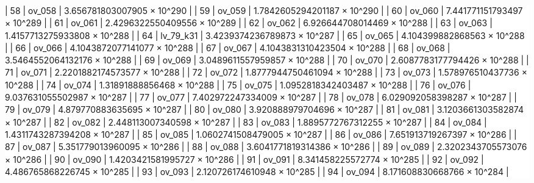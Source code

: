 | 58 | ov_058 | 3.656781803007905 × 10^290 |
| 59 | ov_059 | 1.7842605294201187 × 10^290 |
| 60 | ov_060 | 7.441771151793497 × 10^289 |
| 61 | ov_061 | 2.4296322550409556 × 10^289 |
| 62 | ov_062 | 6.926644708014469 × 10^288 |
| 63 | ov_063 | 1.4157713275933808 × 10^288 |
| 64 | lv_79_k31 | 3.4239374236789873 × 10^287 |
| 65 | ov_065 | 4.104399882868563 × 10^288 |
| 66 | ov_066 | 4.1043872077141077 × 10^288 |
| 67 | ov_067 | 4.1043831310423504 × 10^288 |
| 68 | ov_068 | 3.5464552064132176 × 10^288 |
| 69 | ov_069 | 3.0489611557959857 × 10^288 |
| 70 | ov_070 | 2.6087783177794426 × 10^288 |
| 71 | ov_071 | 2.2201882174573577 × 10^288 |
| 72 | ov_072 | 1.8777944750461094 × 10^288 |
| 73 | ov_073 | 1.578976510437736 × 10^288 |
| 74 | ov_074 | 1.31891888856468 × 10^288 |
| 75 | ov_075 | 1.0952818342403487 × 10^288 |
| 76 | ov_076 | 9.037631055502987 × 10^287 |
| 77 | ov_077 | 7.402972247334009 × 10^287 |
| 78 | ov_078 | 6.029092058398287 × 10^287 |
| 79 | ov_079 | 4.879770883635695 × 10^287 |
| 80 | ov_080 | 3.920888979704696 × 10^287 |
| 81 | ov_081 | 3.1203661303582874 × 10^287 |
| 82 | ov_082 | 2.448113007340598 × 10^287 |
| 83 | ov_083 | 1.8895772767312255 × 10^287 |
| 84 | ov_084 | 1.4311743287394208 × 10^287 |
| 85 | ov_085 | 1.0602741508479005 × 10^287 |
| 86 | ov_086 | 7.651913719267397 × 10^286 |
| 87 | ov_087 | 5.351779013960095 × 10^286 |
| 88 | ov_088 | 3.6041771819314386 × 10^286 |
| 89 | ov_089 | 2.3202343705573076 × 10^286 |
| 90 | ov_090 | 1.4203421581995727 × 10^286 |
| 91 | ov_091 | 8.341458225572774 × 10^285 |
| 92 | ov_092 | 4.486765868226745 × 10^285 |
| 93 | ov_093 | 2.120726174610948 × 10^285 |
| 94 | ov_094 | 8.171608830668766 × 10^284 |